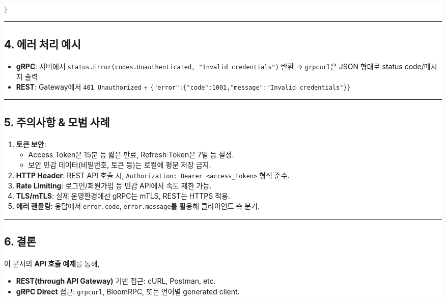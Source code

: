 ```go
}
```

---

## 4. 에러 처리 예시

- **gRPC**: 서버에서 `status.Error(codes.Unauthenticated, "Invalid credentials")` 반환 → `grpcurl`은 JSON 형태로 status code/메시지 출력
- **REST**: Gateway에서 `401 Unauthorized` + `{"error":{"code":1001,"message":"Invalid credentials"}}`

---

## 5. 주의사항 & 모범 사례

1. **토큰 보안**: 
   - Access Token은 15분 등 짧은 만료, Refresh Token은 7일 등 설정.  
   - 보안 민감 데이터(비밀번호, 토큰 등)는 로컬에 평문 저장 금지.
2. **HTTP Header**: REST API 호출 시, `Authorization: Bearer <access_token>` 형식 준수.
3. **Rate Limiting**: 로그인/회원가입 등 민감 API에서 속도 제한 가능.  
4. **TLS/mTLS**: 실제 운영환경에선 gRPC는 mTLS, REST는 HTTPS 적용.  
5. **에러 핸들링**: 응답에서 `error.code`, `error.message`를 활용해 클라이언트 측 분기.

---

## 6. 결론

이 문서의 **API 호출 예제**를 통해,

- **REST(through API Gateway)** 기반 접근: cURL, Postman, etc.  
- **gRPC Direct** 접근: `grpcurl`, BloomRPC, 또는 언어별 generated client.